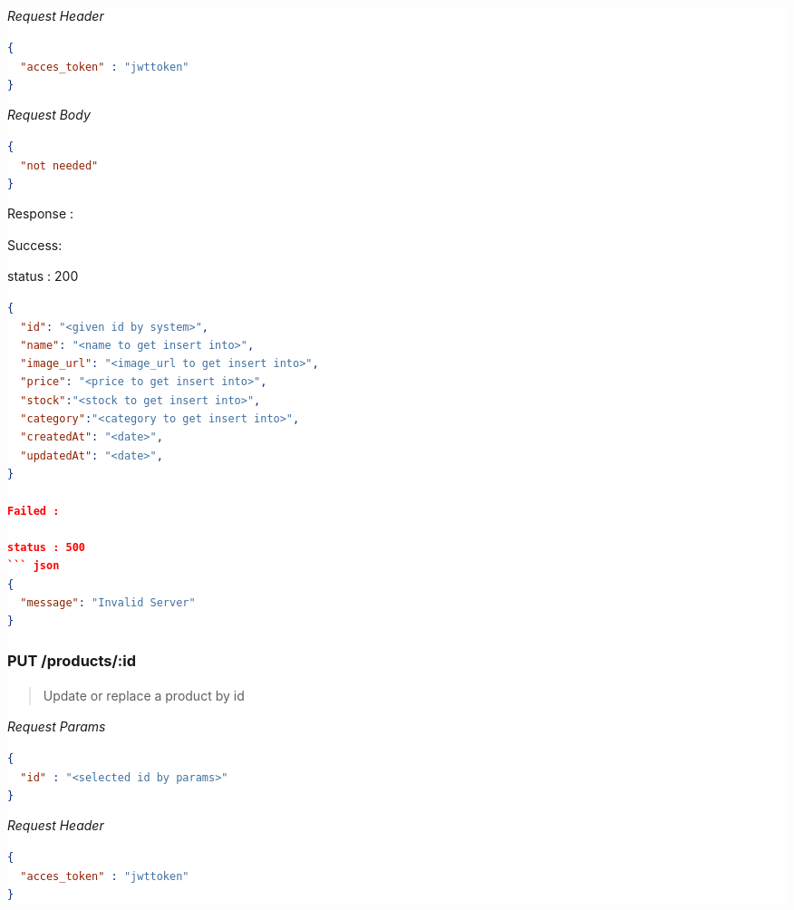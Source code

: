 _Request Header_
``` json
{
  "acces_token" : "jwttoken"
}
```

_Request Body_
``` json
{
  "not needed"
}
```

Response :

Success: 

status : 200
``` json
{
  "id": "<given id by system>",
  "name": "<name to get insert into>",
  "image_url": "<image_url to get insert into>",
  "price": "<price to get insert into>",
  "stock":"<stock to get insert into>",
  "category":"<category to get insert into>",
  "createdAt": "<date>",
  "updatedAt": "<date>",
}

Failed :

status : 500 
``` json
{
  "message": "Invalid Server"
}
```

### PUT /products/:id

> Update or replace a product by id

_Request Params_
``` json
{
  "id" : "<selected id by params>"
}
```

_Request Header_
``` json
{
  "acces_token" : "jwttoken"
}
```
